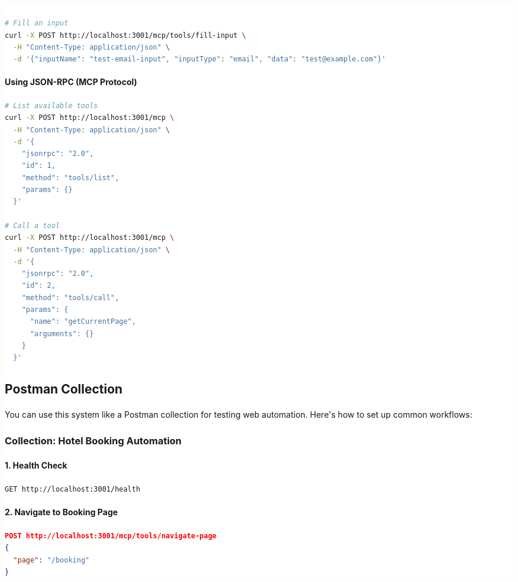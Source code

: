 ```bash

# Fill an input
curl -X POST http://localhost:3001/mcp/tools/fill-input \
  -H "Content-Type: application/json" \
  -d '{"inputName": "test-email-input", "inputType": "email", "data": "test@example.com"}'
```

#### Using JSON-RPC (MCP Protocol)
```bash
# List available tools
curl -X POST http://localhost:3001/mcp \
  -H "Content-Type: application/json" \
  -d '{
    "jsonrpc": "2.0",
    "id": 1,
    "method": "tools/list",
    "params": {}
  }'

# Call a tool
curl -X POST http://localhost:3001/mcp \
  -H "Content-Type: application/json" \
  -d '{
    "jsonrpc": "2.0",
    "id": 2,
    "method": "tools/call",
    "params": {
      "name": "getCurrentPage",
      "arguments": {}
    }
  }'
```

## Postman Collection

You can use this system like a Postman collection for testing web automation. Here's how to set up common workflows:

### Collection: Hotel Booking Automation

#### 1. Health Check
```bash
GET http://localhost:3001/health
```

#### 2. Navigate to Booking Page
```json
POST http://localhost:3001/mcp/tools/navigate-page
{
  "page": "/booking"
}
```
